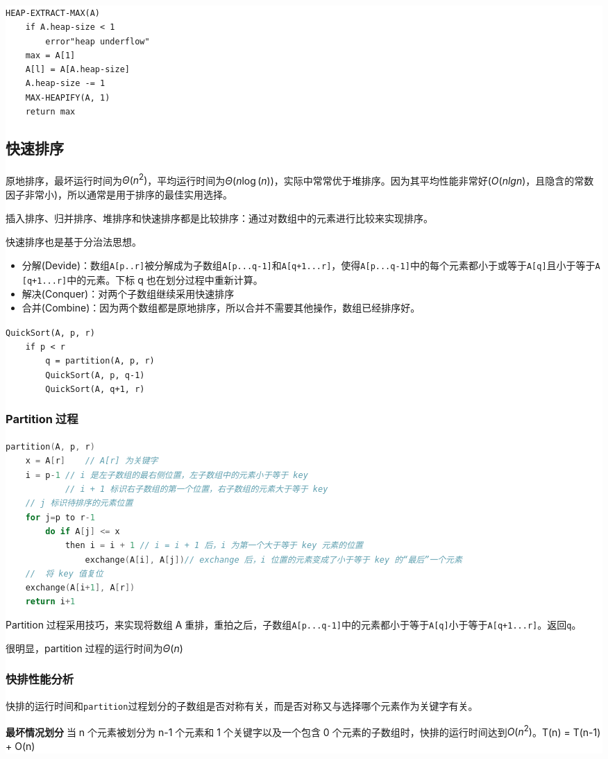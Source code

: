     HEAP-EXTRACT-MAX(A)
        if A.heap-size < 1
            error"heap underflow"
        max = A[1]
        A[l] = A[A.heap-size]
        A.heap-size -= 1
        MAX-HEAPIFY(A, 1)
        return max



## 快速排序
原地排序，最坏运行时间为$\Theta(n^2)$，平均运行时间为$\Theta(n\log(n))$，实际中常常优于堆排序。因为其平均性能非常好($O(n lgn)$，且隐含的常数因子非常小)，所以通常是用于排序的最佳实用选择。

插入排序、归并排序、堆排序和快速排序都是比较排序：通过对数组中的元素进行比较来实现排序。

快速排序也是基于分治法思想。
* 分解(Devide)：数组`A[p..r]`被分解成为子数组`A[p...q-1]`和`A[q+1...r]`，使得`A[p...q-1]`中的每个元素都小于或等于`A[q]`且小于等于`A[q+1...r]`中的元素。下标 q 也在划分过程中重新计算。
* 解决(Conquer)：对两个子数组继续采用快速排序
* 合并(Combine)：因为两个数组都是原地排序，所以合并不需要其他操作，数组已经排序好。
  
```
QuickSort(A, p, r)
    if p < r
        q = partition(A, p, r)
        QuickSort(A, p, q-1)
        QuickSort(A, q+1, r)
```
### Partition 过程
```c++
partition(A, p, r)
    x = A[r]    // A[r] 为关键字
    i = p-1 // i 是左子数组的最右侧位置，左子数组中的元素小于等于 key
            // i + 1 标识右子数组的第一个位置，右子数组的元素大于等于 key
    // j 标识待排序的元素位置
    for j=p to r-1
        do if A[j] <= x
            then i = i + 1 // i = i + 1 后，i 为第一个大于等于 key 元素的位置               
                exchange(A[i], A[j])// exchange 后，i 位置的元素变成了小于等于 key 的“最后”一个元素 
    //  将 key 值复位
    exchange(A[i+1], A[r])
    return i+1
```
Partition 过程采用技巧，来实现将数组 A 重排，重拍之后，子数组`A[p...q-1]`中的元素都小于等于`A[q]`小于等于`A[q+1...r]`。返回`q`。

很明显，partition 过程的运行时间为$\Theta(n)$

### 快排性能分析
快排的运行时间和`partition`过程划分的子数组是否对称有关，而是否对称又与选择哪个元素作为关键字有关。

**最坏情况划分**
当 n 个元素被划分为 n-1 个元素和 1 个关键字以及一个包含 0 个元素的子数组时，快排的运行时间达到$O(n^2)$。T(n) = T(n-1) + O(n)
